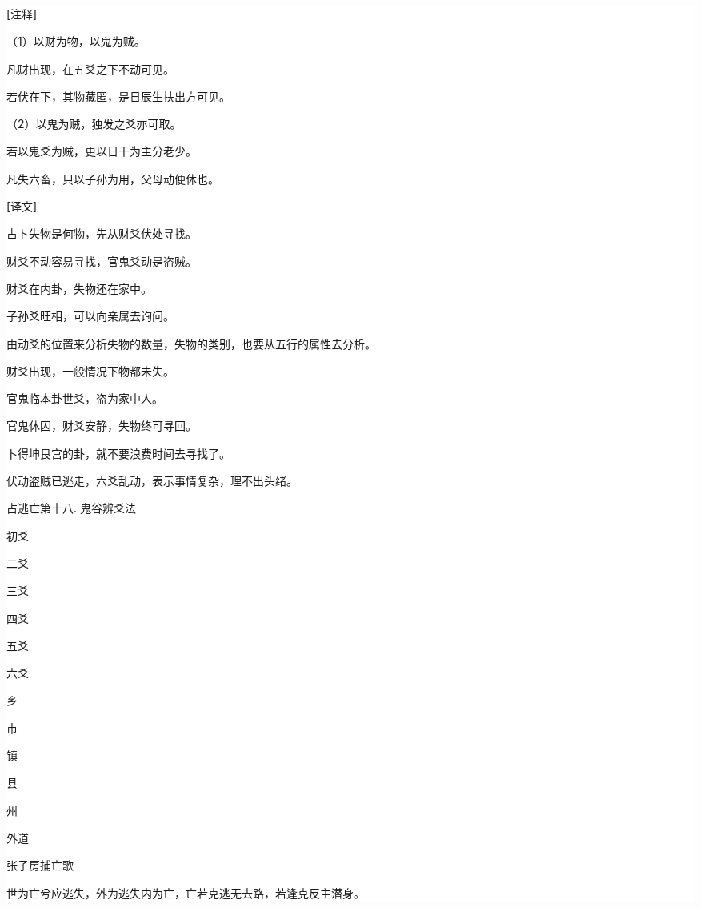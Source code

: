 [注释]

（1）以财为物，以鬼为贼。

凡财出现，在五爻之下不动可见。

若伏在下，其物藏匿，是日辰生扶出方可见。

（2）以鬼为贼，独发之爻亦可取。

若以鬼爻为贼，更以日干为主分老少。

凡失六畜，只以子孙为用，父母动便休也。

[译文]

占卜失物是何物，先从财爻伏处寻找。

财爻不动容易寻找，官鬼爻动是盗贼。

财爻在内卦，失物还在家中。

子孙爻旺相，可以向亲属去询问。

由动爻的位置来分析失物的数量，失物的类别，也要从五行的属性去分析。

财爻出现，一般情况下物都未失。

官鬼临本卦世爻，盗为家中人。

官鬼休囚，财爻安静，失物终可寻回。

卜得坤艮宫的卦，就不要浪费时间去寻找了。

伏动盗贼已逃走，六爻乱动，表示事情复杂，理不出头绪。

占逃亡第十八. 鬼谷辨爻法

初爻

二爻

三爻

四爻

五爻

六爻

乡

市

镇

县

州

外道

张子房捕亡歌

世为亡兮应逃失，外为逃失内为亡，亡若克逃无去路，若逢克反主潜身。
